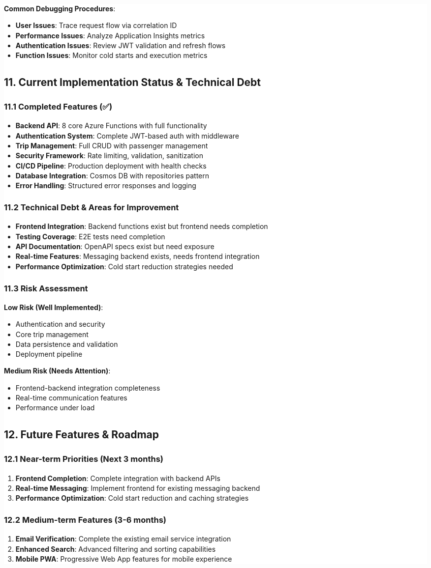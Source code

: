 **Common Debugging Procedures**:

- **User Issues**: Trace request flow via correlation ID
- **Performance Issues**: Analyze Application Insights metrics
- **Authentication Issues**: Review JWT validation and refresh flows
- **Function Issues**: Monitor cold starts and execution metrics

## 11. Current Implementation Status & Technical Debt

### 11.1 Completed Features (✅)

- **Backend API**: 8 core Azure Functions with full functionality
- **Authentication System**: Complete JWT-based auth with middleware
- **Trip Management**: Full CRUD with passenger management
- **Security Framework**: Rate limiting, validation, sanitization
- **CI/CD Pipeline**: Production deployment with health checks
- **Database Integration**: Cosmos DB with repositories pattern
- **Error Handling**: Structured error responses and logging

### 11.2 Technical Debt & Areas for Improvement

- **Frontend Integration**: Backend functions exist but frontend needs completion
- **Testing Coverage**: E2E tests need completion
- **API Documentation**: OpenAPI specs exist but need exposure
- **Real-time Features**: Messaging backend exists, needs frontend integration
- **Performance Optimization**: Cold start reduction strategies needed

### 11.3 Risk Assessment

**Low Risk (Well Implemented)**:

- Authentication and security
- Core trip management
- Data persistence and validation
- Deployment pipeline

**Medium Risk (Needs Attention)**:

- Frontend-backend integration completeness
- Real-time communication features
- Performance under load

## 12. Future Features & Roadmap

### 12.1 Near-term Priorities (Next 3 months)

1. **Frontend Completion**: Complete integration with backend APIs
2. **Real-time Messaging**: Implement frontend for existing messaging backend
3. **Performance Optimization**: Cold start reduction and caching strategies

### 12.2 Medium-term Features (3-6 months)

1. **Email Verification**: Complete the existing email service integration
2. **Enhanced Search**: Advanced filtering and sorting capabilities
3. **Mobile PWA**: Progressive Web App features for mobile experience
